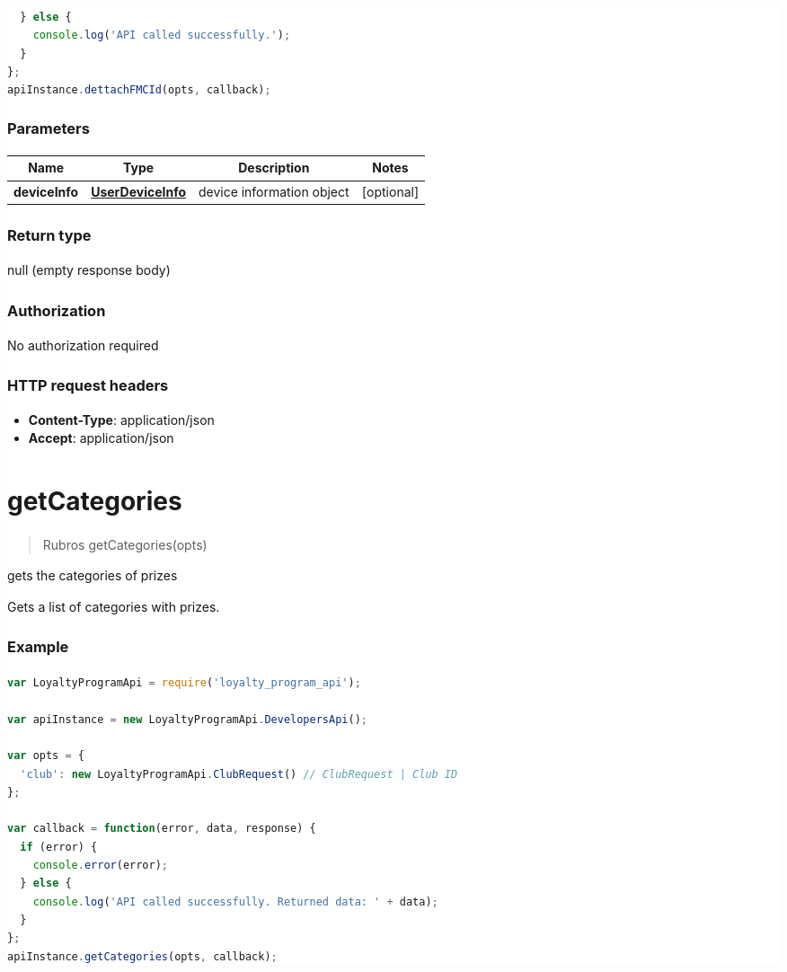 ```javascript
  } else {
    console.log('API called successfully.');
  }
};
apiInstance.dettachFMCId(opts, callback);
```

### Parameters

Name | Type | Description  | Notes
------------- | ------------- | ------------- | -------------
 **deviceInfo** | [**UserDeviceInfo**](UserDeviceInfo.md)| device information object | [optional] 

### Return type

null (empty response body)

### Authorization

No authorization required

### HTTP request headers

 - **Content-Type**: application/json
 - **Accept**: application/json

<a name="getCategories"></a>
# **getCategories**
> Rubros getCategories(opts)

gets the categories of prizes

Gets a list of categories with prizes.

### Example
```javascript
var LoyaltyProgramApi = require('loyalty_program_api');

var apiInstance = new LoyaltyProgramApi.DevelopersApi();

var opts = { 
  'club': new LoyaltyProgramApi.ClubRequest() // ClubRequest | Club ID
};

var callback = function(error, data, response) {
  if (error) {
    console.error(error);
  } else {
    console.log('API called successfully. Returned data: ' + data);
  }
};
apiInstance.getCategories(opts, callback);
```
